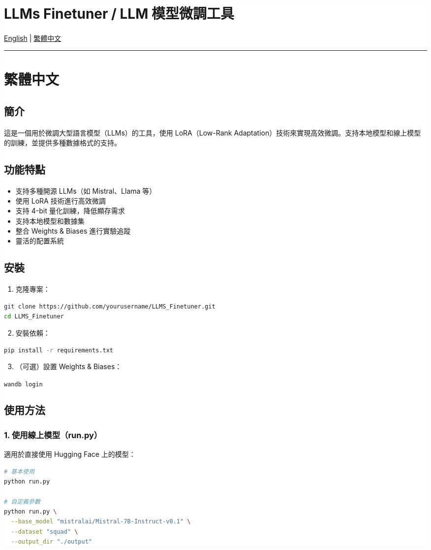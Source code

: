 # LLMs Finetuner / LLM 模型微調工具

[English](#english) | [繁體中文](#繁體中文)

---

# 繁體中文

## 簡介
這是一個用於微調大型語言模型（LLMs）的工具，使用 LoRA（Low-Rank Adaptation）技術來實現高效微調。支持本地模型和線上模型的訓練，並提供多種數據格式的支持。

## 功能特點
- 支持多種開源 LLMs（如 Mistral、Llama 等）
- 使用 LoRA 技術進行高效微調
- 支持 4-bit 量化訓練，降低顯存需求
- 支持本地模型和數據集
- 整合 Weights & Biases 進行實驗追蹤
- 靈活的配置系統

## 安裝
1. 克隆專案：
```bash
git clone https://github.com/yourusername/LLMS_Finetuner.git
cd LLMS_Finetuner
```

2. 安裝依賴：
```bash
pip install -r requirements.txt
```

3. （可選）設置 Weights & Biases：
```bash
wandb login
```

## 使用方法

### 1. 使用線上模型（run.py）
適用於直接使用 Hugging Face 上的模型：

```bash
# 基本使用
python run.py

# 自定義參數
python run.py \
  --base_model "mistralai/Mistral-7B-Instruct-v0.1" \
  --dataset "squad" \
  --output_dir "./output"
```
